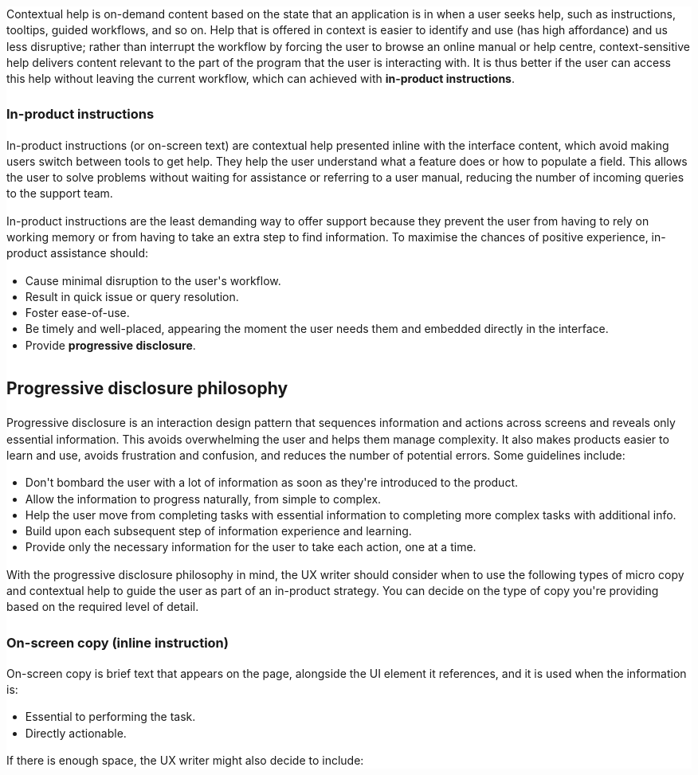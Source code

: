 Contextual help is on-demand content based on the state that an application is in when a user seeks help, such as instructions, tooltips, guided workflows, and so on. Help that is offered in context is easier to identify and use (has high affordance) and us less disruptive; rather than interrupt the workflow by forcing the user to browse an online manual or help centre, context-sensitive help delivers content relevant to the part of the program that the user is interacting with. It is thus better if the user can access this help without leaving the current workflow, which can achieved with **in-product instructions**.

### In-product instructions

In-product instructions (or on-screen text) are contextual help presented inline with the interface content, which avoid making users switch between tools to get help. They help the user understand what a feature does or how to populate a field. This allows the user to solve problems without waiting for assistance or referring to a user manual, reducing the number of incoming queries to the support team.

In-product instructions are the least demanding way to offer support because they prevent the user from having to rely on working memory or from having to take an extra step to find information. To maximise the chances of positive experience, in-product assistance should:

-  Cause minimal disruption to the user's workflow.
-  Result in quick issue or query resolution.
-  Foster ease-of-use.
-  Be timely and well-placed, appearing the moment the user needs them and embedded directly in the interface.
-  Provide **progressive disclosure**.

## Progressive disclosure philosophy

Progressive disclosure is an interaction design pattern that sequences information and actions across screens and reveals only essential information. This avoids overwhelming the user and helps them manage complexity. It also makes products easier to learn and use, avoids frustration and confusion, and reduces the number of potential errors. Some guidelines include:

-  Don't bombard the user with a lot of information as soon as they're introduced to the product.
-  Allow the information to progress naturally, from simple to complex.
-  Help the user move from completing tasks with essential information to completing more complex tasks with additional info.
-  Build upon each subsequent step of information experience and learning.
-  Provide only the necessary information for the user to take each action, one at a time.

With the progressive disclosure philosophy in mind, the UX writer should consider when to use the following types of micro copy and contextual help to guide the user as part of an in-product strategy. You can decide on the type of copy you're providing based on the required level of detail.

### On-screen copy (inline instruction)

On-screen copy is brief text that appears on the page, alongside the UI element it references, and it is used when the information is:

-  Essential to performing the task.
-  Directly actionable. 

If there is enough space, the UX writer might also decide to include:
